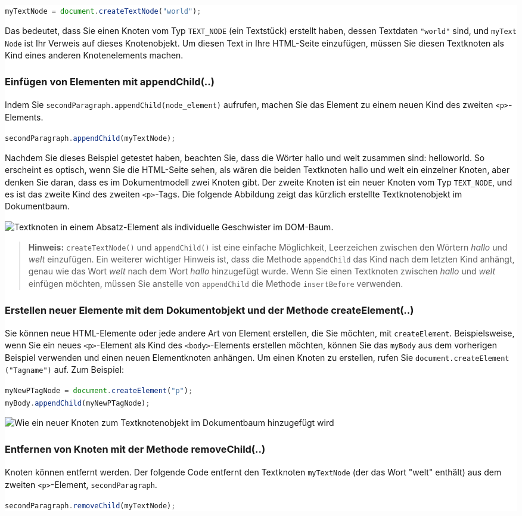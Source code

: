 ```js
myTextNode = document.createTextNode("world");
```

Das bedeutet, dass Sie einen Knoten vom Typ `TEXT_NODE` (ein Textstück) erstellt haben, dessen Textdaten `"world"` sind, und `myTextNode` ist Ihr Verweis auf dieses Knotenobjekt. Um diesen Text in Ihre HTML-Seite einzufügen, müssen Sie diesen Textknoten als Kind eines anderen Knotenelements machen.

### Einfügen von Elementen mit appendChild(..)

Indem Sie `secondParagraph.appendChild(node_element)` aufrufen, machen Sie das Element zu einem neuen Kind des zweiten `<p>`-Elements.

```js
secondParagraph.appendChild(myTextNode);
```

Nachdem Sie dieses Beispiel getestet haben, beachten Sie, dass die Wörter hallo und welt zusammen sind: helloworld. So erscheint es optisch, wenn Sie die HTML-Seite sehen, als wären die beiden Textknoten hallo und welt ein einzelner Knoten, aber denken Sie daran, dass es im Dokumentmodell zwei Knoten gibt. Der zweite Knoten ist ein neuer Knoten vom Typ `TEXT_NODE`, und es ist das zweite Kind des zweiten `<p>`-Tags. Die folgende Abbildung zeigt das kürzlich erstellte Textknotenobjekt im Dokumentbaum.

![Textknoten in einem Absatz-Element als individuelle Geschwister im DOM-Baum.](sample2b2.jpg)

> **Hinweis:** `createTextNode()` und `appendChild()` ist eine einfache Möglichkeit, Leerzeichen zwischen den Wörtern _hallo_ und _welt_ einzufügen. Ein weiterer wichtiger Hinweis ist, dass die Methode `appendChild` das Kind nach dem letzten Kind anhängt, genau wie das Wort _welt_ nach dem Wort _hallo_ hinzugefügt wurde. Wenn Sie einen Textknoten zwischen _hallo_ und _welt_ einfügen möchten, müssen Sie anstelle von `appendChild` die Methode `insertBefore` verwenden.

### Erstellen neuer Elemente mit dem Dokumentobjekt und der Methode createElement(..)

Sie können neue HTML-Elemente oder jede andere Art von Element erstellen, die Sie möchten, mit `createElement`. Beispielsweise, wenn Sie ein neues `<p>`-Element als Kind des `<body>`-Elements erstellen möchten, können Sie das `myBody` aus dem vorherigen Beispiel verwenden und einen neuen Elementknoten anhängen. Um einen Knoten zu erstellen, rufen Sie `document.createElement("Tagname")` auf. Zum Beispiel:

```js
myNewPTagNode = document.createElement("p");
myBody.appendChild(myNewPTagNode);
```

![Wie ein neuer Knoten zum Textknotenobjekt im Dokumentbaum hinzugefügt wird](sample2c.jpg)

### Entfernen von Knoten mit der Methode removeChild(..)

Knoten können entfernt werden. Der folgende Code entfernt den Textknoten `myTextNode` (der das Wort "welt" enthält) aus dem zweiten `<p>`-Element, `secondParagraph`.

```js
secondParagraph.removeChild(myTextNode);
```
